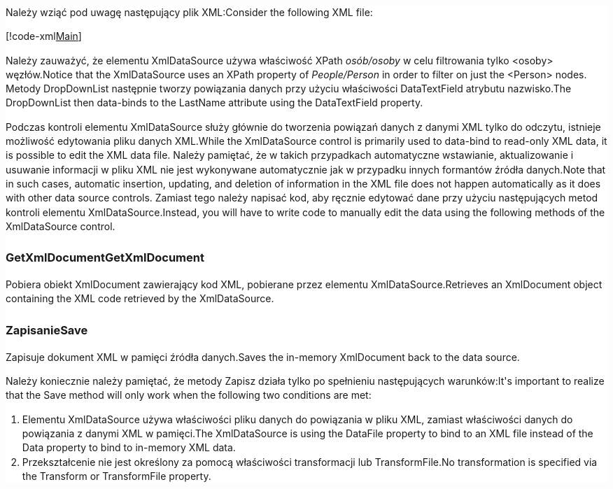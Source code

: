 <span data-ttu-id="7d7a7-230">Należy wziąć pod uwagę następujący plik XML:</span><span class="sxs-lookup"><span data-stu-id="7d7a7-230">Consider the following XML file:</span></span>

[!code-xml[Main](data-source-controls/samples/sample5.xml)]

<span data-ttu-id="7d7a7-231">Należy zauważyć, że elementu XmlDataSource używa właściwość XPath *osób/osoby* w celu filtrowania tylko &lt;osoby&gt; węzłów.</span><span class="sxs-lookup"><span data-stu-id="7d7a7-231">Notice that the XmlDataSource uses an XPath property of *People/Person* in order to filter on just the &lt;Person&gt; nodes.</span></span> <span data-ttu-id="7d7a7-232">Metody DropDownList następnie tworzy powiązania danych przy użyciu właściwości DataTextField atrybutu nazwisko.</span><span class="sxs-lookup"><span data-stu-id="7d7a7-232">The DropDownList then data-binds to the LastName attribute using the DataTextField property.</span></span>

<span data-ttu-id="7d7a7-233">Podczas kontroli elementu XmlDataSource służy głównie do tworzenia powiązań danych z danymi XML tylko do odczytu, istnieje możliwość edytowania pliku danych XML.</span><span class="sxs-lookup"><span data-stu-id="7d7a7-233">While the XmlDataSource control is primarily used to data-bind to read-only XML data, it is possible to edit the XML data file.</span></span> <span data-ttu-id="7d7a7-234">Należy pamiętać, że w takich przypadkach automatyczne wstawianie, aktualizowanie i usuwanie informacji w pliku XML nie jest wykonywane automatycznie jak w przypadku innych formantów źródła danych.</span><span class="sxs-lookup"><span data-stu-id="7d7a7-234">Note that in such cases, automatic insertion, updating, and deletion of information in the XML file does not happen automatically as it does with other data source controls.</span></span> <span data-ttu-id="7d7a7-235">Zamiast tego należy napisać kod, aby ręcznie edytować dane przy użyciu następujących metod kontroli elementu XmlDataSource.</span><span class="sxs-lookup"><span data-stu-id="7d7a7-235">Instead, you will have to write code to manually edit the data using the following methods of the XmlDataSource control.</span></span>

### <a name="getxmldocument"></a><span data-ttu-id="7d7a7-236">GetXmlDocument</span><span class="sxs-lookup"><span data-stu-id="7d7a7-236">GetXmlDocument</span></span>

<span data-ttu-id="7d7a7-237">Pobiera obiekt XmlDocument zawierający kod XML, pobierane przez elementu XmlDataSource.</span><span class="sxs-lookup"><span data-stu-id="7d7a7-237">Retrieves an XmlDocument object containing the XML code retrieved by the XmlDataSource.</span></span>

### <a name="save"></a><span data-ttu-id="7d7a7-238">Zapisanie</span><span class="sxs-lookup"><span data-stu-id="7d7a7-238">Save</span></span>

<span data-ttu-id="7d7a7-239">Zapisuje dokument XML w pamięci źródła danych.</span><span class="sxs-lookup"><span data-stu-id="7d7a7-239">Saves the in-memory XmlDocument back to the data source.</span></span>

<span data-ttu-id="7d7a7-240">Należy koniecznie należy pamiętać, że metody Zapisz działa tylko po spełnieniu następujących warunków:</span><span class="sxs-lookup"><span data-stu-id="7d7a7-240">It's important to realize that the Save method will only work when the following two conditions are met:</span></span>

1. <span data-ttu-id="7d7a7-241">Elementu XmlDataSource używa właściwości pliku danych do powiązania w pliku XML, zamiast właściwości danych do powiązania z danymi XML w pamięci.</span><span class="sxs-lookup"><span data-stu-id="7d7a7-241">The XmlDataSource is using the DataFile property to bind to an XML file instead of the Data property to bind to in-memory XML data.</span></span>
2. <span data-ttu-id="7d7a7-242">Przekształcenie nie jest określony za pomocą właściwości transformacji lub TransformFile.</span><span class="sxs-lookup"><span data-stu-id="7d7a7-242">No transformation is specified via the Transform or TransformFile property.</span></span>
